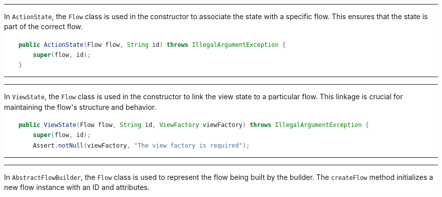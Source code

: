 
</SwmSnippet>

<SwmSnippet path="/spring-webflow/src/main/java/org/springframework/webflow/engine/ActionState.java" line="58">

---

In <SwmToken path="spring-webflow/src/main/java/org/springframework/webflow/engine/ActionState.java" pos="58:3:3" line-data="	public ActionState(Flow flow, String id) throws IllegalArgumentException {">`ActionState`</SwmToken>, the <SwmToken path="spring-webflow/src/main/java/org/springframework/webflow/engine/ActionState.java" pos="58:5:5" line-data="	public ActionState(Flow flow, String id) throws IllegalArgumentException {">`Flow`</SwmToken> class is used in the constructor to associate the state with a specific flow. This ensures that the state is part of the correct flow.

```java
	public ActionState(Flow flow, String id) throws IllegalArgumentException {
		super(flow, id);
	}
```

---

</SwmSnippet>

<SwmSnippet path="/spring-webflow/src/main/java/org/springframework/webflow/engine/ViewState.java" line="75">

---

In <SwmToken path="spring-webflow/src/main/java/org/springframework/webflow/engine/ViewState.java" pos="75:3:3" line-data="	public ViewState(Flow flow, String id, ViewFactory viewFactory) throws IllegalArgumentException {">`ViewState`</SwmToken>, the <SwmToken path="spring-webflow/src/main/java/org/springframework/webflow/engine/ViewState.java" pos="75:5:5" line-data="	public ViewState(Flow flow, String id, ViewFactory viewFactory) throws IllegalArgumentException {">`Flow`</SwmToken> class is used in the constructor to link the view state to a particular flow. This linkage is crucial for maintaining the flow's structure and behavior.

```java
	public ViewState(Flow flow, String id, ViewFactory viewFactory) throws IllegalArgumentException {
		super(flow, id);
		Assert.notNull(viewFactory, "The view factory is required");
```

---

</SwmSnippet>

<SwmSnippet path="/spring-webflow/src/main/java/org/springframework/webflow/engine/builder/support/AbstractFlowBuilder.java" line="62">

---

In <SwmToken path="spring-webflow/src/main/java/org/springframework/webflow/engine/builder/model/FlowModelFlowBuilder.java" pos="72:14:14" line-data="import org.springframework.webflow.engine.builder.support.AbstractFlowBuilder;">`AbstractFlowBuilder`</SwmToken>, the <SwmToken path="spring-webflow/src/main/java/org/springframework/webflow/engine/builder/support/AbstractFlowBuilder.java" pos="62:3:3" line-data="	protected Flow createFlow() {">`Flow`</SwmToken> class is used to represent the flow being built by the builder. The <SwmToken path="spring-webflow/src/main/java/org/springframework/webflow/engine/builder/support/AbstractFlowBuilder.java" pos="62:5:5" line-data="	protected Flow createFlow() {">`createFlow`</SwmToken> method initializes a new flow instance with an ID and attributes.
